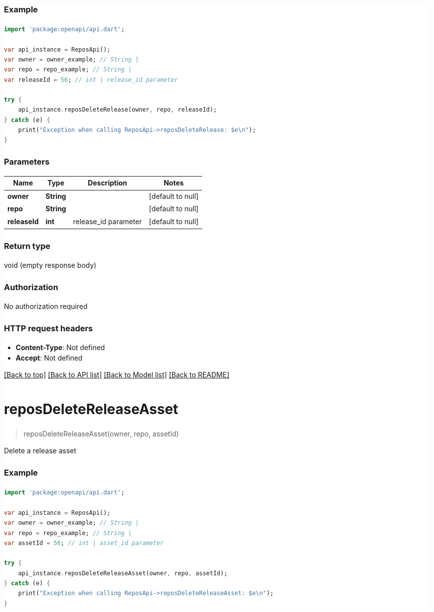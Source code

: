 ### Example 
```dart
import 'package:openapi/api.dart';

var api_instance = ReposApi();
var owner = owner_example; // String | 
var repo = repo_example; // String | 
var releaseId = 56; // int | release_id parameter

try { 
    api_instance.reposDeleteRelease(owner, repo, releaseId);
} catch (e) {
    print("Exception when calling ReposApi->reposDeleteRelease: $e\n");
}
```

### Parameters

Name | Type | Description  | Notes
------------- | ------------- | ------------- | -------------
 **owner** | **String**|  | [default to null]
 **repo** | **String**|  | [default to null]
 **releaseId** | **int**| release_id parameter | [default to null]

### Return type

void (empty response body)

### Authorization

No authorization required

### HTTP request headers

 - **Content-Type**: Not defined
 - **Accept**: Not defined

[[Back to top]](#) [[Back to API list]](../README.md#documentation-for-api-endpoints) [[Back to Model list]](../README.md#documentation-for-models) [[Back to README]](../README.md)

# **reposDeleteReleaseAsset**
> reposDeleteReleaseAsset(owner, repo, assetId)

Delete a release asset

### Example 
```dart
import 'package:openapi/api.dart';

var api_instance = ReposApi();
var owner = owner_example; // String | 
var repo = repo_example; // String | 
var assetId = 56; // int | asset_id parameter

try { 
    api_instance.reposDeleteReleaseAsset(owner, repo, assetId);
} catch (e) {
    print("Exception when calling ReposApi->reposDeleteReleaseAsset: $e\n");
}
```
